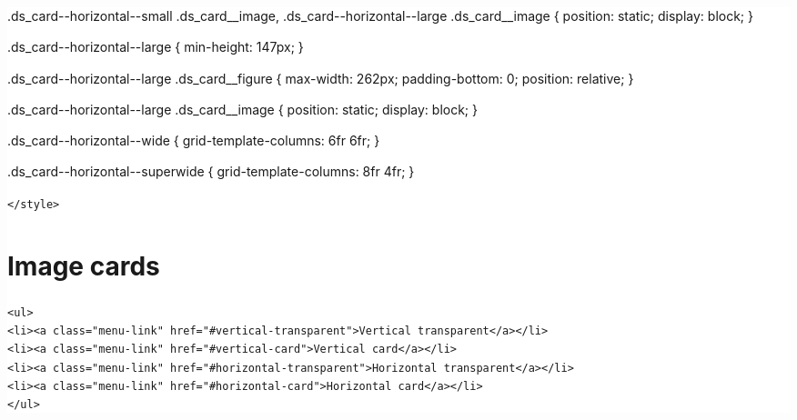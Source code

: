 .ds_card--horizontal--small .ds_card__image,
.ds_card--horizontal--large .ds_card__image {
    position: static;
    display: block;
}

.ds_card--horizontal--large {
    min-height: 147px;
}

.ds_card--horizontal--large .ds_card__figure {
    max-width: 262px;
    padding-bottom: 0;
    position: relative;
}

.ds_card--horizontal--large .ds_card__image {
    position: static;
    display: block;
}

.ds_card--horizontal--wide {
    grid-template-columns: 6fr 6fr;
}

.ds_card--horizontal--superwide {
    grid-template-columns: 8fr 4fr;
}

    </style>


<style>
    .image-card-grid {
        display: grid;
        grid-gap: 30px;
        margin-bottom: 28px;
    }

    .image-card-grid--small {
        grid-template-columns: 1fr 1fr 1fr 1fr;
    }

    .image-card-grid--medium {
        grid-template-columns: 1fr 1fr 1fr;
    }

    .image-card-grid--large {
        grid-template-columns: 1fr 1fr;
    }

    </style>


<div class="ds_wrapper">
    <h1>Image cards</h1>

    <ul>
    <li><a class="menu-link" href="#vertical-transparent">Vertical transparent</a></li>
    <li><a class="menu-link" href="#vertical-card">Vertical card</a></li>
    <li><a class="menu-link" href="#horizontal-transparent">Horizontal transparent</a></li>
    <li><a class="menu-link" href="#horizontal-card">Horizontal card</a></li>
    </ul>
</div>
